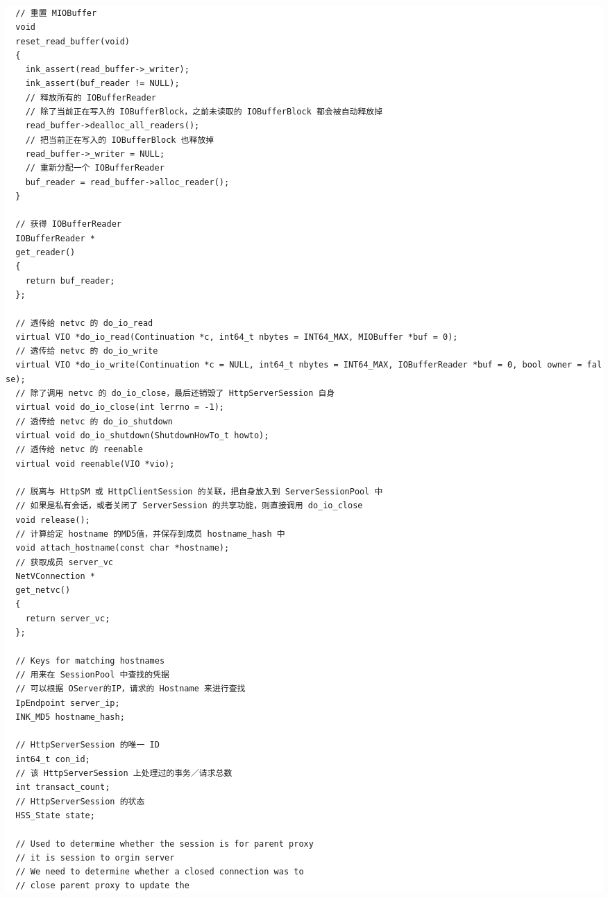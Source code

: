 ```
  // 重置 MIOBuffer
  void
  reset_read_buffer(void)
  {
    ink_assert(read_buffer->_writer);
    ink_assert(buf_reader != NULL);
    // 释放所有的 IOBufferReader
    // 除了当前正在写入的 IOBufferBlock，之前未读取的 IOBufferBlock 都会被自动释放掉
    read_buffer->dealloc_all_readers();
    // 把当前正在写入的 IOBufferBlock 也释放掉
    read_buffer->_writer = NULL;
    // 重新分配一个 IOBufferReader
    buf_reader = read_buffer->alloc_reader();
  }

  // 获得 IOBufferReader
  IOBufferReader *
  get_reader()
  {
    return buf_reader;
  };

  // 透传给 netvc 的 do_io_read
  virtual VIO *do_io_read(Continuation *c, int64_t nbytes = INT64_MAX, MIOBuffer *buf = 0);
  // 透传给 netvc 的 do_io_write
  virtual VIO *do_io_write(Continuation *c = NULL, int64_t nbytes = INT64_MAX, IOBufferReader *buf = 0, bool owner = false);
  // 除了调用 netvc 的 do_io_close，最后还销毁了 HttpServerSession 自身
  virtual void do_io_close(int lerrno = -1);
  // 透传给 netvc 的 do_io_shutdown
  virtual void do_io_shutdown(ShutdownHowTo_t howto);
  // 透传给 netvc 的 reenable
  virtual void reenable(VIO *vio);

  // 脱离与 HttpSM 或 HttpClientSession 的关联，把自身放入到 ServerSessionPool 中
  // 如果是私有会话，或者关闭了 ServerSession 的共享功能，则直接调用 do_io_close
  void release();
  // 计算给定 hostname 的MD5值，并保存到成员 hostname_hash 中
  void attach_hostname(const char *hostname);
  // 获取成员 server_vc
  NetVConnection *
  get_netvc()
  {
    return server_vc;
  };

  // Keys for matching hostnames
  // 用来在 SessionPool 中查找的凭据
  // 可以根据 OServer的IP，请求的 Hostname 来进行查找
  IpEndpoint server_ip;
  INK_MD5 hostname_hash;

  // HttpServerSession 的唯一 ID
  int64_t con_id;
  // 该 HttpServerSession 上处理过的事务／请求总数
  int transact_count;
  // HttpServerSession 的状态
  HSS_State state;

  // Used to determine whether the session is for parent proxy
  // it is session to orgin server
  // We need to determine whether a closed connection was to
  // close parent proxy to update the
```